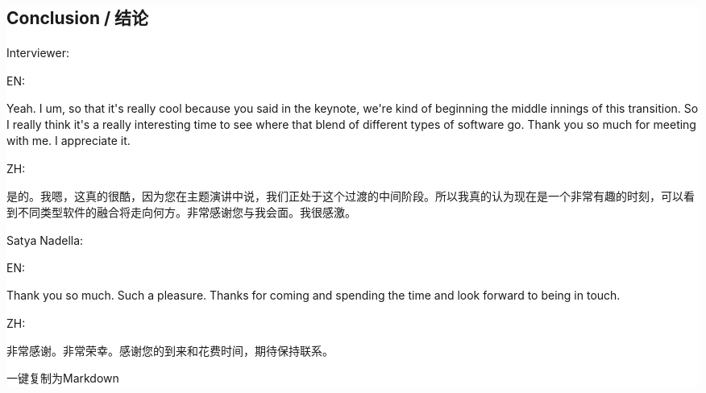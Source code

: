 



## Conclusion / 结论

<div class="dialogue-block">

<span class="speaker-name">Interviewer:</span>

<div class="original-text">

EN:

Yeah. I um, so that it's really cool because you said in the keynote,
we're kind of beginning the middle innings of this transition. So I
really think it's a really interesting time to see where that blend of
different types of software go. Thank you so much for meeting with me. I
appreciate it.



<div class="translated-text">

ZH:

是的。我嗯，这真的很酷，因为您在主题演讲中说，我们正处于这个过渡的中间阶段。所以我真的认为现在是一个非常有趣的时刻，可以看到不同类型软件的融合将走向何方。非常感谢您与我会面。我很感激。





<div class="dialogue-block">

<span class="speaker-name">Satya Nadella:</span>

<div class="original-text">

EN:

Thank you so much. Such a pleasure. Thanks for coming and spending the
time and look forward to being in touch.



<div class="translated-text">

ZH:

非常感谢。非常荣幸。感谢您的到来和花费时间，期待保持联系。







<div class="copy-button-container">

一键复制为Markdown
